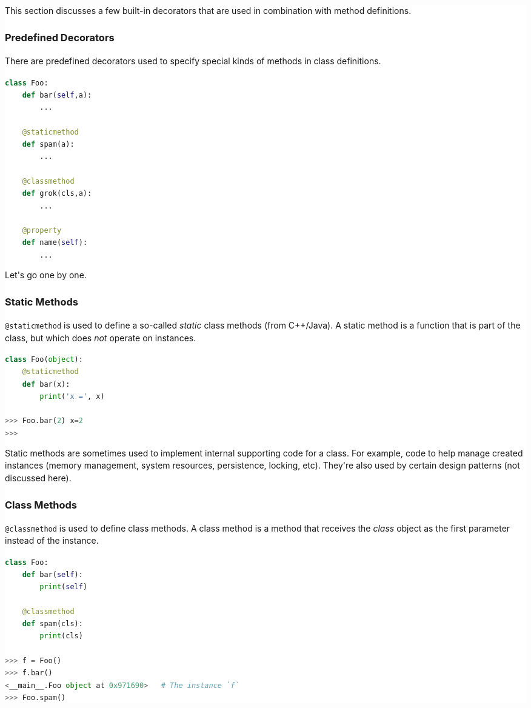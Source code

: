This section discusses a few built-in decorators that are used in
combination with method definitions.

### Predefined Decorators

There are predefined decorators used to specify special kinds of methods in class definitions.

```python
class Foo:
    def bar(self,a):
        ...

    @staticmethod
    def spam(a):
        ...

    @classmethod
    def grok(cls,a):
        ...

    @property
    def name(self):
        ...
```

Let's go one by one.

### Static Methods

`@staticmethod` is used to define a so-called *static* class methods
(from C++/Java).  A static method is a function that is part of the
class, but which does *not* operate on instances.

```python
class Foo(object):
    @staticmethod
    def bar(x):
        print('x =', x)

>>> Foo.bar(2) x=2
>>>
```

Static methods are sometimes used to implement internal supporting
code for a class.  For example, code to help manage created instances
(memory management, system resources, persistence, locking, etc).
They're also used by certain design patterns (not discussed here).

### Class Methods

`@classmethod` is used to define class methods.  A class method is a
method that receives the *class* object as the first parameter instead
of the instance.

```python
class Foo:
    def bar(self):
        print(self)

    @classmethod
    def spam(cls):
        print(cls)

>>> f = Foo()
>>> f.bar()
<__main__.Foo object at 0x971690>   # The instance `f`
>>> Foo.spam()
```